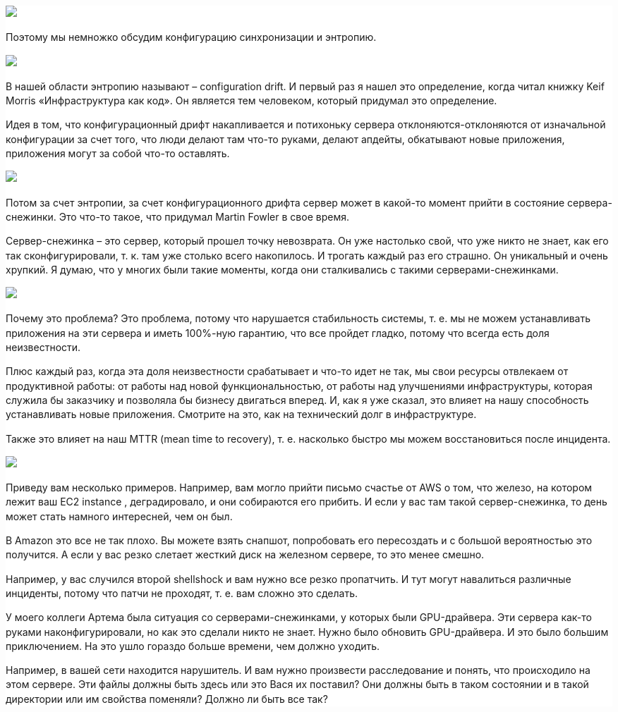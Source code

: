 **![](https://habrastorage.org/webt/oy/r8/ce/oyr8ce25wuxo5gj_ifm6gqa-tt0.png)**

Поэтому мы немножко обсудим конфигурацию синхронизации и энтропию. 

![](https://habrastorage.org/webt/tl/nc/f4/tlncf4yxggitunsgnnfx5xbhkzo.png)

В нашей области энтропию называют – configuration drift. И первый раз я нашел это определение, когда читал книжку Keif Morris «Инфраструктура как код». Он является тем человеком, который придумал это определение. 

Идея в том, что конфигурационный дрифт накапливается и потихоньку сервера отклоняются-отклоняются от изначальной конфигурации за счет того, что люди делают там что-то руками, делают апдейты, обкатывают новые приложения, приложения могут за собой что-то оставлять. 

![](https://habrastorage.org/webt/fe/cz/7c/fecz7cyabjrvwygf-p-qjojwrzw.png)

Потом за счет энтропии, за счет конфигурационного дрифта сервер может в какой-то момент прийти в состояние сервера-снежинки. Это что-то такое, что придумал Martin Fowler в свое время. 

Сервер-снежинка – это сервер, который прошел точку невозврата. Он уже настолько свой, что уже никто не знает, как его так сконфигурировали, т. к. там уже столько всего накопилось. И трогать каждый раз его страшно. Он уникальный и очень хрупкий. Я думаю, что у многих были такие моменты, когда они сталкивались с такими серверами-снежинками. 

**![](https://habrastorage.org/webt/rd/he/pb/rdhepb0f9ncpbps5m4wveyfixvk.png)**

Почему это проблема? Это проблема, потому что нарушается стабильность системы, т. е. мы не можем устанавливать приложения на эти сервера и иметь 100%-ную гарантию, что все пройдет гладко, потому что всегда есть доля неизвестности. 

Плюс каждый раз, когда эта доля неизвестности срабатывает и что-то идет не так, мы свои ресурсы отвлекаем от продуктивной работы: от работы над новой функциональностью, от работы над улучшениями инфраструктуры, которая служила бы заказчику и позволяла бы бизнесу двигаться вперед. И, как я уже сказал, это влияет на нашу способность устанавливать новые приложения. Смотрите на это, как на технический долг в инфраструктуре. 

Также это влияет на наш MTTR (mean time to recovery), т. е. насколько быстро мы можем восстановиться после инцидента. 

![](https://habrastorage.org/webt/pw/_r/v2/pw_rv2ljbwjmnyrk5vqldbyzuj0.png)

Приведу вам несколько примеров. Например, вам могло прийти письмо счастье от AWS о том, что железо, на котором лежит ваш EC2 instance , деградировало, и они собираются его прибить. И если у вас там такой сервер-снежинка, то день может стать намного интересней, чем он был. 

В Amazon это все не так плохо. Вы можете взять снапшот, попробовать его пересоздать и с большой вероятностью это получится. А если у вас резко слетает жесткий диск на железном сервере, то это менее смешно.

Например, у вас случился второй shellshock и вам нужно все резко пропатчить. И тут могут навалиться различные инциденты, потому что патчи не проходят, т. е. вам сложно это сделать. 

У моего коллеги Артема была ситуация со серверами-снежинками, у которых были GPU-драйвера. Эти сервера как-то руками наконфигурировали, но как это сделали никто не знает. Нужно было обновить GPU-драйвера. И это было большим приключением. На это ушло гораздо больше времени, чем должно уходить. 

Например, в вашей сети находится нарушитель. И вам нужно произвести расследование и понять, что происходило на этом сервере. Эти файлы должны быть здесь или это Вася их поставил? Они должны быть в таком состоянии и в такой директории или им свойства поменяли? Должно ли быть все так?
